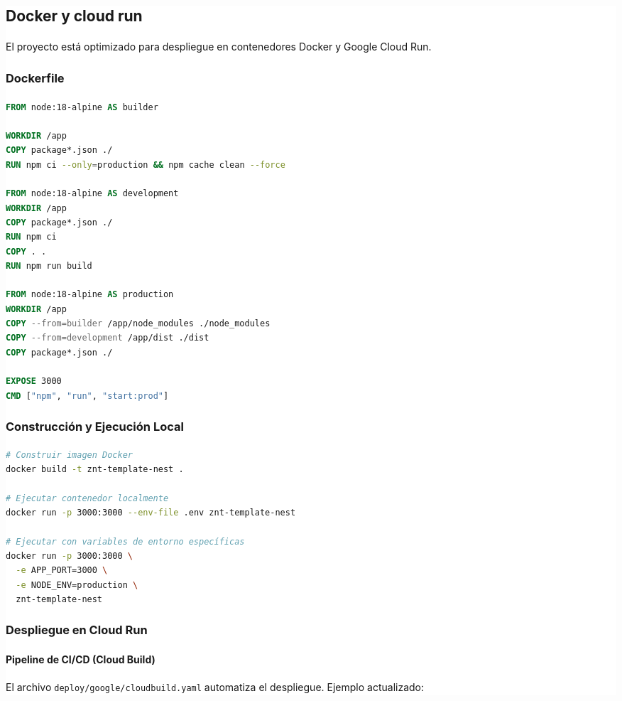 
## Docker y cloud run

El proyecto está optimizado para despliegue en contenedores Docker y Google Cloud Run.

### **Dockerfile**

```dockerfile
FROM node:18-alpine AS builder

WORKDIR /app
COPY package*.json ./
RUN npm ci --only=production && npm cache clean --force

FROM node:18-alpine AS development
WORKDIR /app
COPY package*.json ./
RUN npm ci
COPY . .
RUN npm run build

FROM node:18-alpine AS production
WORKDIR /app
COPY --from=builder /app/node_modules ./node_modules
COPY --from=development /app/dist ./dist
COPY package*.json ./

EXPOSE 3000
CMD ["npm", "run", "start:prod"]
```

### **Construcción y Ejecución Local**

```bash
# Construir imagen Docker
docker build -t znt-template-nest .

# Ejecutar contenedor localmente
docker run -p 3000:3000 --env-file .env znt-template-nest

# Ejecutar con variables de entorno específicas
docker run -p 3000:3000 \
  -e APP_PORT=3000 \
  -e NODE_ENV=production \
  znt-template-nest
```

### **Despliegue en Cloud Run**

#### **Pipeline de CI/CD (Cloud Build)**

El archivo `deploy/google/cloudbuild.yaml` automatiza el despliegue. Ejemplo actualizado:
